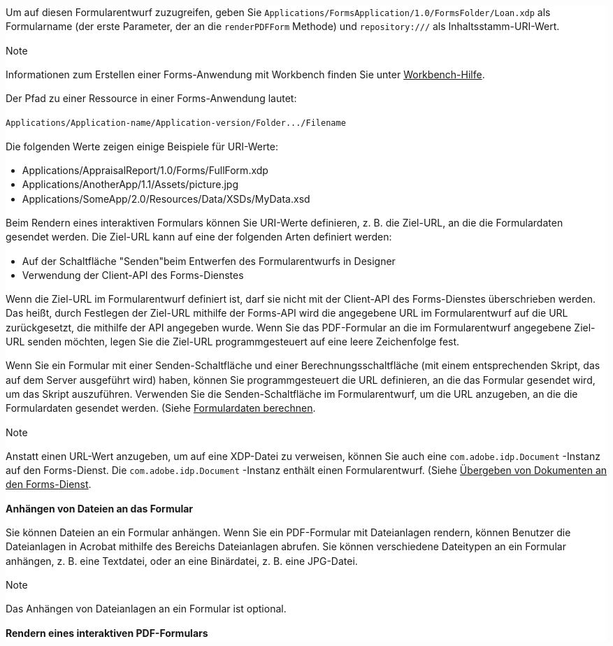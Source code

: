 Um auf diesen Formularentwurf zuzugreifen, geben Sie `Applications/FormsApplication/1.0/FormsFolder/Loan.xdp` als Formularname (der erste Parameter, der an die `renderPDFForm` Methode) und `repository:///` als Inhaltsstamm-URI-Wert.

>[!NOTE]
>
>Informationen zum Erstellen einer Forms-Anwendung mit Workbench finden Sie unter [Workbench-Hilfe](https://www.adobe.com/go/learn_aemforms_workbench_63).

Der Pfad zu einer Ressource in einer Forms-Anwendung lautet:

`Applications/Application-name/Application-version/Folder.../Filename`

Die folgenden Werte zeigen einige Beispiele für URI-Werte:

* Applications/AppraisalReport/1.0/Forms/FullForm.xdp
* Applications/AnotherApp/1.1/Assets/picture.jpg
* Applications/SomeApp/2.0/Resources/Data/XSDs/MyData.xsd

Beim Rendern eines interaktiven Formulars können Sie URI-Werte definieren, z. B. die Ziel-URL, an die die Formulardaten gesendet werden. Die Ziel-URL kann auf eine der folgenden Arten definiert werden:

* Auf der Schaltfläche &quot;Senden&quot;beim Entwerfen des Formularentwurfs in Designer
* Verwendung der Client-API des Forms-Dienstes

Wenn die Ziel-URL im Formularentwurf definiert ist, darf sie nicht mit der Client-API des Forms-Dienstes überschrieben werden. Das heißt, durch Festlegen der Ziel-URL mithilfe der Forms-API wird die angegebene URL im Formularentwurf auf die URL zurückgesetzt, die mithilfe der API angegeben wurde. Wenn Sie das PDF-Formular an die im Formularentwurf angegebene Ziel-URL senden möchten, legen Sie die Ziel-URL programmgesteuert auf eine leere Zeichenfolge fest.

Wenn Sie ein Formular mit einer Senden-Schaltfläche und einer Berechnungsschaltfläche (mit einem entsprechenden Skript, das auf dem Server ausgeführt wird) haben, können Sie programmgesteuert die URL definieren, an die das Formular gesendet wird, um das Skript auszuführen. Verwenden Sie die Senden-Schaltfläche im Formularentwurf, um die URL anzugeben, an die die Formulardaten gesendet werden. (Siehe [Formulardaten berechnen](/help/forms/developing/calculating-form-data.md).

>[!NOTE]
>
>Anstatt einen URL-Wert anzugeben, um auf eine XDP-Datei zu verweisen, können Sie auch eine `com.adobe.idp.Document` -Instanz auf den Forms-Dienst. Die `com.adobe.idp.Document` -Instanz enthält einen Formularentwurf. (Siehe [Übergeben von Dokumenten an den Forms-Dienst](/help/forms/developing/passing-documents-forms-service.md).

**Anhängen von Dateien an das Formular**

Sie können Dateien an ein Formular anhängen. Wenn Sie ein PDF-Formular mit Dateianlagen rendern, können Benutzer die Dateianlagen in Acrobat mithilfe des Bereichs Dateianlagen abrufen. Sie können verschiedene Dateitypen an ein Formular anhängen, z. B. eine Textdatei, oder an eine Binärdatei, z. B. eine JPG-Datei.

>[!NOTE]
>
>Das Anhängen von Dateianlagen an ein Formular ist optional.

**Rendern eines interaktiven PDF-Formulars**
